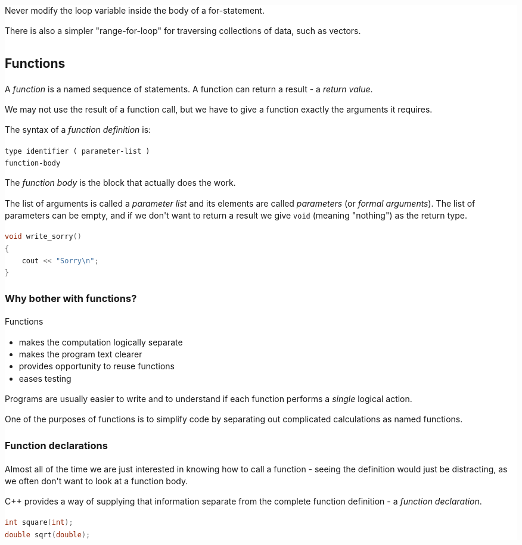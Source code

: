 Never modify the loop variable inside the body of a for-statement.

There is also a simpler "range-for-loop" for traversing collections of data, such as vectors.

## Functions

A *function* is a named sequence of statements. A function can return a result - a *return value*.

We may not use the result of a function call, but we have to give a function exactly the arguments it requires.

The syntax of a *function definition* is:

```
type identifier ( parameter-list )
function-body
```

The *function body* is the block that actually does the work.

The list of arguments is called a *parameter list* and its elements are called *parameters* (or *formal arguments*). The list of parameters can be empty, and if we don't want to return a result we give `void` (meaning "nothing") as the return type.

```c++
void write_sorry()
{
    cout << "Sorry\n";
}
```

### Why bother with functions?

Functions 

- makes the computation logically separate
- makes the program text clearer
- provides opportunity to reuse functions
- eases testing

Programs are usually easier to write and to understand if each function performs a *single* logical action.

One of the purposes of functions is to simplify code by separating out complicated calculations as named functions.

### Function declarations

Almost all of the time we are just interested in knowing how to call a function - seeing the definition would just be distracting, as we often don't want to look at a function body.

C++ provides a way of supplying that information separate from the complete function definition - a *function declaration*.

```c++
int square(int);
double sqrt(double);
```
